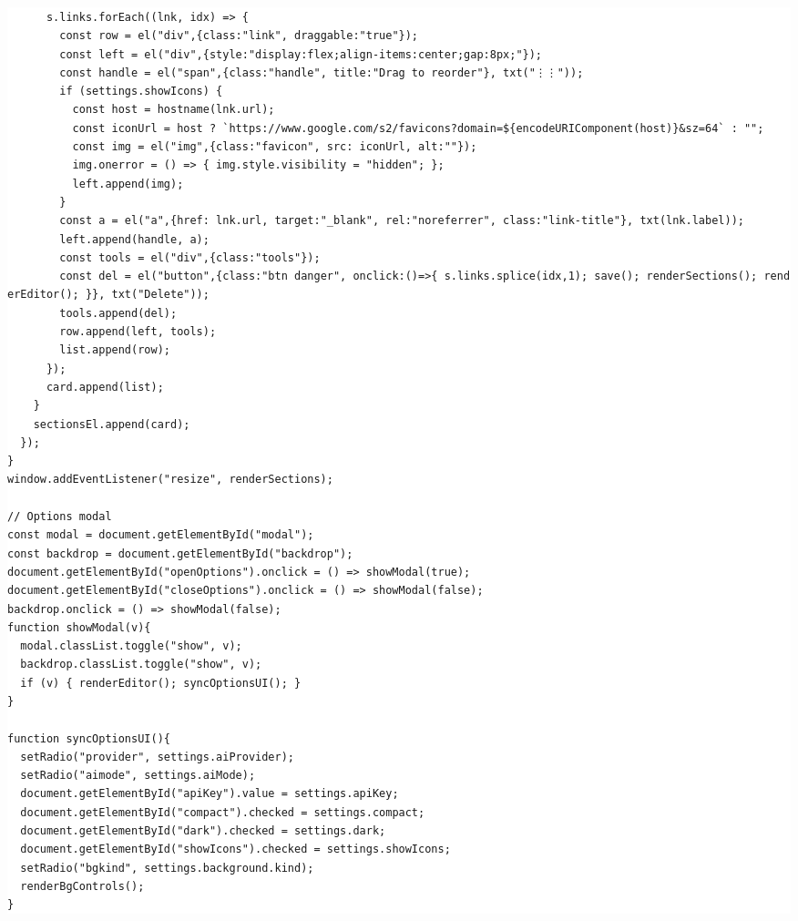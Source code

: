           s.links.forEach((lnk, idx) => {
            const row = el("div",{class:"link", draggable:"true"});
            const left = el("div",{style:"display:flex;align-items:center;gap:8px;"});
            const handle = el("span",{class:"handle", title:"Drag to reorder"}, txt("⋮⋮"));
            if (settings.showIcons) {
              const host = hostname(lnk.url);
              const iconUrl = host ? `https://www.google.com/s2/favicons?domain=${encodeURIComponent(host)}&sz=64` : "";
              const img = el("img",{class:"favicon", src: iconUrl, alt:""});
              img.onerror = () => { img.style.visibility = "hidden"; };
              left.append(img);
            }
            const a = el("a",{href: lnk.url, target:"_blank", rel:"noreferrer", class:"link-title"}, txt(lnk.label));
            left.append(handle, a);
            const tools = el("div",{class:"tools"});
            const del = el("button",{class:"btn danger", onclick:()=>{ s.links.splice(idx,1); save(); renderSections(); renderEditor(); }}, txt("Delete"));
            tools.append(del);
            row.append(left, tools);
            list.append(row);
          });
          card.append(list);
        }
        sectionsEl.append(card);
      });
    }
    window.addEventListener("resize", renderSections);

    // Options modal
    const modal = document.getElementById("modal");
    const backdrop = document.getElementById("backdrop");
    document.getElementById("openOptions").onclick = () => showModal(true);
    document.getElementById("closeOptions").onclick = () => showModal(false);
    backdrop.onclick = () => showModal(false);
    function showModal(v){
      modal.classList.toggle("show", v);
      backdrop.classList.toggle("show", v);
      if (v) { renderEditor(); syncOptionsUI(); }
    }

    function syncOptionsUI(){
      setRadio("provider", settings.aiProvider);
      setRadio("aimode", settings.aiMode);
      document.getElementById("apiKey").value = settings.apiKey;
      document.getElementById("compact").checked = settings.compact;
      document.getElementById("dark").checked = settings.dark;
      document.getElementById("showIcons").checked = settings.showIcons;
      setRadio("bgkind", settings.background.kind);
      renderBgControls();
    }
